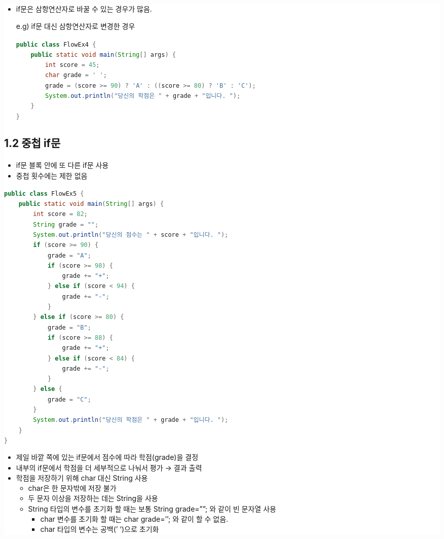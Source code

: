 - if문은 삼항연산자로 바꿀 수 있는 경우가 많음.
    
    e.g) if문 대신 삼항연산자로 변경한 경우
    
    ```java
    public class FlowEx4 {
        public static void main(String[] args) {
            int score = 45;
            char grade = ' ';
            grade = (score >= 90) ? 'A' : ((score >= 80) ? 'B' : 'C');
            System.out.println("당신의 학점은 " + grade + "입니다. ");
        }
    }
    ```
    

## 1.2 중첩 if문

- if문 블록 안에 또 다른 if문 사용
- 중첩 횟수에는 제한 없음

```java
public class FlowEx5 {
    public static void main(String[] args) {
        int score = 82;
        String grade = "";
        System.out.println("당신의 점수는 " + score + "입니다. ");
        if (score >= 90) {
            grade = "A";
            if (score >= 98) {
                grade += "+";
            } else if (score < 94) {
                grade += "-";
            }
        } else if (score >= 80) {
            grade = "B";
            if (score >= 88) {
                grade += "+";
            } else if (score < 84) {
                grade += "-";
            }
        } else {
            grade = "C";
        }
        System.out.println("당신의 학점은 " + grade + "입니다. ");
    }
}
```

- 제일 바깥 쪽에 있는 if문에서 점수에 따라 학점(grade)을 결정
- 내부의 if문에서 학점을 더 세부적으로 나눠서 평가 → 결과 출력
- 학점을 저장하기 위해 char 대신 String 사용
    - char은 한 문자밖에 저장 불가
    - 두 문자 이상을 저장하는 데는 String을 사용
    - String 타입의 변수를 초기화 할 때는 보통 String grade=””; 와 같이 빈 문자열 사용
        - char 변수를 초기화 할 때는 char grade=’’; 와 같이 할 수 없음.
        - char 타입의 변수는 공백(’ ‘)으로 초기화
